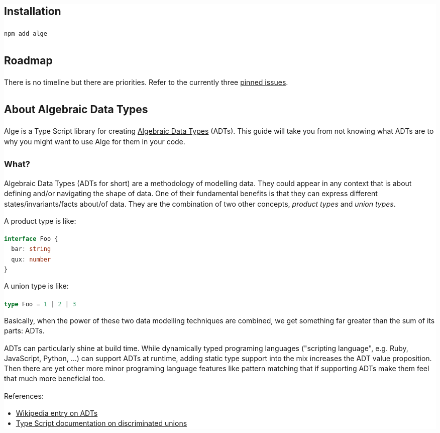 

## Installation

```
npm add alge
```

## Roadmap

There is no timeline but there are priorities. Refer to the currently three [pinned issues](https://github.com/jasonkuhrt/alge/issues).

## About Algebraic Data Types

Alge is a Type Script library for creating [Algebraic Data Types](https://en.wikipedia.org/wiki/Algebraic_data_type) (ADTs). This guide will take you from not knowing what ADTs are to why you might want to use Alge for them in your code.

### What?

Algebraic Data Types (ADTs for short) are a methodology of modelling data. They could appear in any context that is about defining and/or navigating the shape of data. One of their fundamental benefits is that they can express different states/invariants/facts about/of data. They are the combination of two other concepts, _product types_ and _union types_.

A product type is like:

```ts
interface Foo {
  bar: string
  qux: number
}
```

A union type is like:

```ts
type Foo = 1 | 2 | 3
```

Basically, when the power of these two data modelling techniques are combined, we get something far greater than the sum of its parts: ADTs.

ADTs can particularly shine at build time. While dynamically typed programing languages ("scripting language", e.g. Ruby, JavaScript, Python, ...) can support ADTs at runtime, adding static type support into the mix increases the ADT value proposition. Then there are yet other more minor programing language features like pattern matching that if supporting ADTs make them feel that much more beneficial too.

References:

- [Wikipedia entry on ADTs](https://en.wikipedia.org/wiki/Algebraic_data_type)
- [Type Script documentation on discriminated unions](https://www.typescriptlang.org/docs/handbook/typescript-in-5-minutes-func.html#discriminated-unions)
